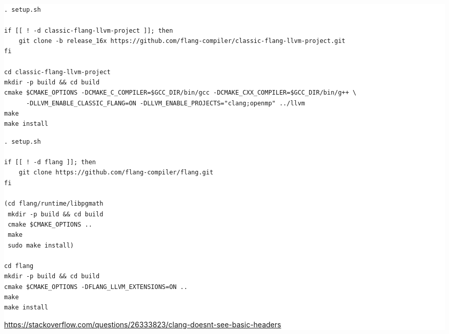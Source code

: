 
```
. setup.sh

if [[ ! -d classic-flang-llvm-project ]]; then
    git clone -b release_16x https://github.com/flang-compiler/classic-flang-llvm-project.git
fi

cd classic-flang-llvm-project
mkdir -p build && cd build
cmake $CMAKE_OPTIONS -DCMAKE_C_COMPILER=$GCC_DIR/bin/gcc -DCMAKE_CXX_COMPILER=$GCC_DIR/bin/g++ \
      -DLLVM_ENABLE_CLASSIC_FLANG=ON -DLLVM_ENABLE_PROJECTS="clang;openmp" ../llvm
make
make install

```

```
. setup.sh

if [[ ! -d flang ]]; then
    git clone https://github.com/flang-compiler/flang.git
fi

(cd flang/runtime/libpgmath
 mkdir -p build && cd build
 cmake $CMAKE_OPTIONS ..
 make
 sudo make install)

cd flang
mkdir -p build && cd build
cmake $CMAKE_OPTIONS -DFLANG_LLVM_EXTENSIONS=ON ..
make
make install
```


https://stackoverflow.com/questions/26333823/clang-doesnt-see-basic-headers
